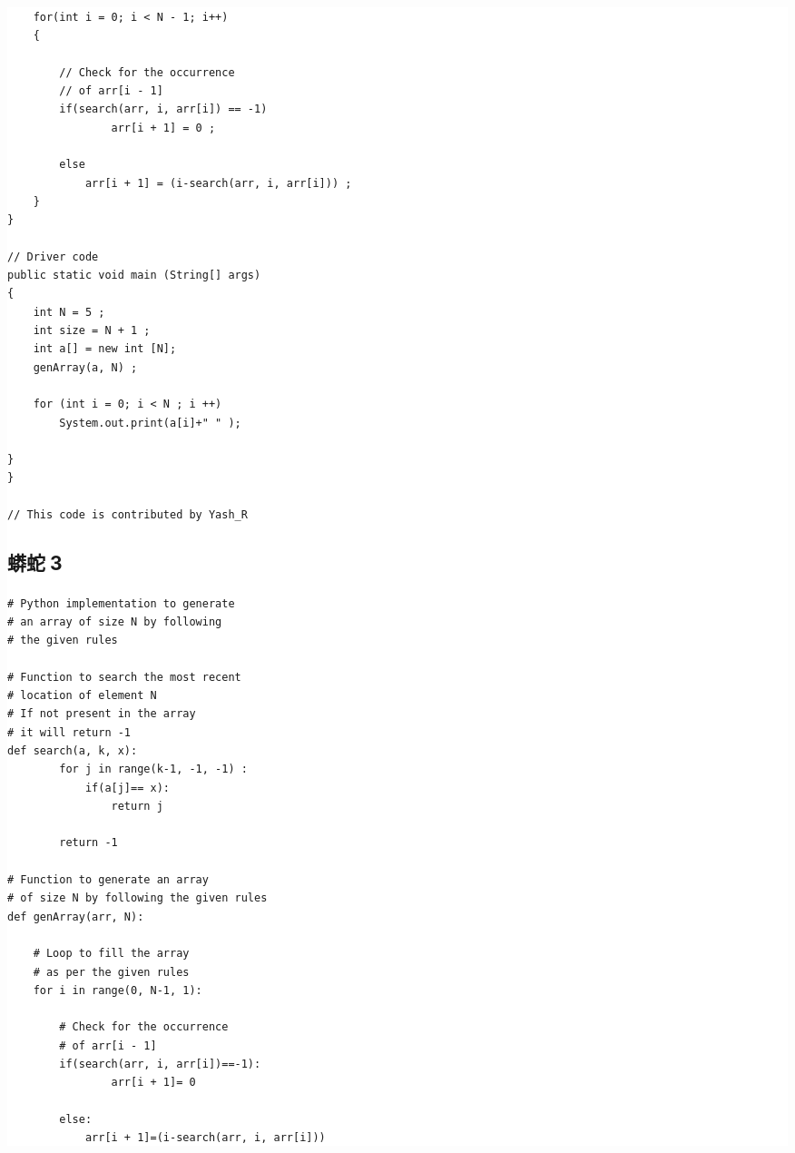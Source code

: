```
    for(int i = 0; i < N - 1; i++)
    {

        // Check for the occurrence
        // of arr[i - 1]
        if(search(arr, i, arr[i]) == -1)
                arr[i + 1] = 0 ;

        else
            arr[i + 1] = (i-search(arr, i, arr[i])) ;
    }
}

// Driver code
public static void main (String[] args)
{
    int N = 5 ;
    int size = N + 1 ;
    int a[] = new int [N];
    genArray(a, N) ;

    for (int i = 0; i < N ; i ++)
        System.out.print(a[i]+" " );

}
}

// This code is contributed by Yash_R
```

## 蟒蛇 3

```
# Python implementation to generate
# an array of size N by following
# the given rules

# Function to search the most recent
# location of element N
# If not present in the array
# it will return -1
def search(a, k, x):
        for j in range(k-1, -1, -1) :
            if(a[j]== x):
                return j

        return -1

# Function to generate an array
# of size N by following the given rules
def genArray(arr, N):

    # Loop to fill the array
    # as per the given rules
    for i in range(0, N-1, 1):

        # Check for the occurrence
        # of arr[i - 1]
        if(search(arr, i, arr[i])==-1):
                arr[i + 1]= 0

        else:
            arr[i + 1]=(i-search(arr, i, arr[i]))
```